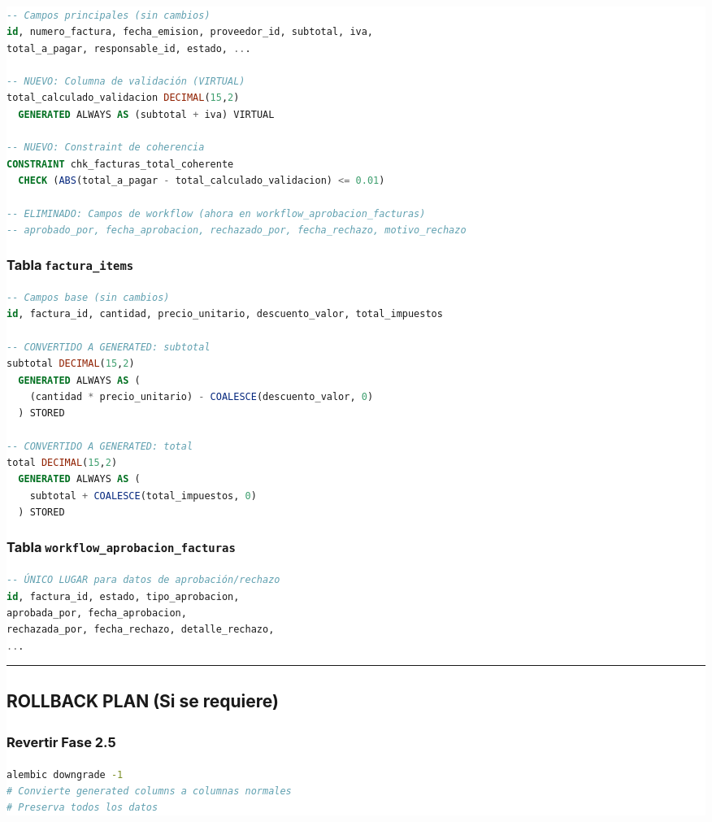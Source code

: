 ```sql
-- Campos principales (sin cambios)
id, numero_factura, fecha_emision, proveedor_id, subtotal, iva,
total_a_pagar, responsable_id, estado, ...

-- NUEVO: Columna de validación (VIRTUAL)
total_calculado_validacion DECIMAL(15,2)
  GENERATED ALWAYS AS (subtotal + iva) VIRTUAL

-- NUEVO: Constraint de coherencia
CONSTRAINT chk_facturas_total_coherente
  CHECK (ABS(total_a_pagar - total_calculado_validacion) <= 0.01)

-- ELIMINADO: Campos de workflow (ahora en workflow_aprobacion_facturas)
-- aprobado_por, fecha_aprobacion, rechazado_por, fecha_rechazo, motivo_rechazo
```

### Tabla `factura_items`

```sql
-- Campos base (sin cambios)
id, factura_id, cantidad, precio_unitario, descuento_valor, total_impuestos

-- CONVERTIDO A GENERATED: subtotal
subtotal DECIMAL(15,2)
  GENERATED ALWAYS AS (
    (cantidad * precio_unitario) - COALESCE(descuento_valor, 0)
  ) STORED

-- CONVERTIDO A GENERATED: total
total DECIMAL(15,2)
  GENERATED ALWAYS AS (
    subtotal + COALESCE(total_impuestos, 0)
  ) STORED
```

### Tabla `workflow_aprobacion_facturas`

```sql
-- ÚNICO LUGAR para datos de aprobación/rechazo
id, factura_id, estado, tipo_aprobacion,
aprobada_por, fecha_aprobacion,
rechazada_por, fecha_rechazo, detalle_rechazo,
...
```

---

## ROLLBACK PLAN (Si se requiere)

### Revertir Fase 2.5
```bash
alembic downgrade -1
# Convierte generated columns a columnas normales
# Preserva todos los datos
```
